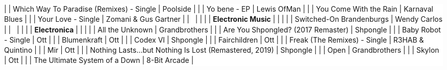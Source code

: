 |                                   | Which Way To Paradise (Remixes) - Single                                                                                                 | Poolside                                                                                               |
|                                   | Yo bene - EP                                                                                                                             | Lewis OfMan                                                                                            |
|                                   | You Come With the Rain                                                                                                                   | Karnaval Blues                                                                                         |
|                                   | Your Love - Single                                                                                                                       | Zomani & Gus Gartner                                                                                   |
|                                   |                                                                                                                                          |                                                                                                        |
| **Electronic Music**              |                                                                                                                                          |                                                                                                        |
|                                   | Switched-On Brandenburgs                                                                                                                 | Wendy Carlos                                                                                           |
|                                   |                                                                                                                                          |                                                                                                        |
| **Electronica**                   |                                                                                                                                          |                                                                                                        |
|                                   | All the Unknown                                                                                                                          | Grandbrothers                                                                                          |
|                                   | Are You Shpongled? (2017 Remaster)                                                                                                       | Shpongle                                                                                               |
|                                   | Baby Robot - Single                                                                                                                      | Ott                                                                                                    |
|                                   | Blumenkraft                                                                                                                              | Ott                                                                                                    |
|                                   | Codex VI                                                                                                                                 | Shpongle                                                                                               |
|                                   | Fairchildren                                                                                                                             | Ott                                                                                                    |
|                                   | Freak (The Remixes) - Single                                                                                                             | R3HAB & Quintino                                                                                       |
|                                   | Mir                                                                                                                                      | Ott                                                                                                    |
|                                   | Nothing Lasts...but Nothing Is Lost (Remastered, 2019)                                                                                   | Shpongle                                                                                               |
|                                   | Open                                                                                                                                     | Grandbrothers                                                                                          |
|                                   | Skylon                                                                                                                                   | Ott                                                                                                    |
|                                   | The Ultimate System of a Down                                                                                                            | 8-Bit Arcade                                                                                           |